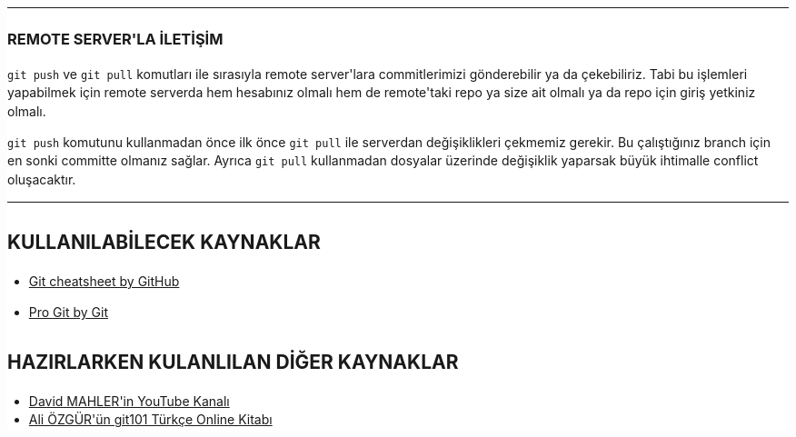 
---

### REMOTE SERVER'LA İLETİŞİM

`git push` ve `git pull` komutları ile sırasıyla remote server'lara commitlerimizi gönderebilir ya da çekebiliriz. Tabi bu işlemleri yapabilmek için remote serverda hem hesabınız olmalı hem de remote'taki repo ya size ait olmalı ya da repo için giriş yetkiniz olmalı. 

`git push` komutunu kullanmadan önce ilk önce `git pull` ile serverdan değişiklikleri çekmemiz gerekir. Bu çalıştığınız branch için en sonki committe olmanız sağlar. Ayrıca `git pull` kullanmadan dosyalar üzerinde değişiklik yaparsak büyük ihtimalle conflict oluşacaktır. 

---
## KULLANILABİLECEK KAYNAKLAR

* [Git cheatsheet by GitHub](https://education.github.com/git-cheat-sheet-education.pdf)

* [Pro Git by Git](https://git-scm.com/book/en/v2)

## HAZIRLARKEN KULANLILAN DİĞER KAYNAKLAR
* [David MAHLER'in YouTube Kanalı](https://www.youtube.com/@DavidMahler)
* [Ali ÖZGÜR'ün git101 Türkçe Online Kitabı](https://aliozgur.gitbooks.io/git101/content/)
